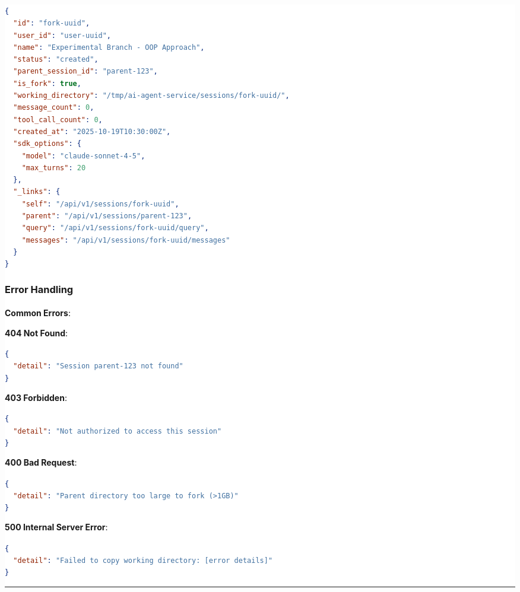 ```json
{
  "id": "fork-uuid",
  "user_id": "user-uuid",
  "name": "Experimental Branch - OOP Approach",
  "status": "created",
  "parent_session_id": "parent-123",
  "is_fork": true,
  "working_directory": "/tmp/ai-agent-service/sessions/fork-uuid/",
  "message_count": 0,
  "tool_call_count": 0,
  "created_at": "2025-10-19T10:30:00Z",
  "sdk_options": {
    "model": "claude-sonnet-4-5",
    "max_turns": 20
  },
  "_links": {
    "self": "/api/v1/sessions/fork-uuid",
    "parent": "/api/v1/sessions/parent-123",
    "query": "/api/v1/sessions/fork-uuid/query",
    "messages": "/api/v1/sessions/fork-uuid/messages"
  }
}
```

### Error Handling

**Common Errors**:

**404 Not Found**:
```json
{
  "detail": "Session parent-123 not found"
}
```

**403 Forbidden**:
```json
{
  "detail": "Not authorized to access this session"
}
```

**400 Bad Request**:
```json
{
  "detail": "Parent directory too large to fork (>1GB)"
}
```

**500 Internal Server Error**:
```json
{
  "detail": "Failed to copy working directory: [error details]"
}
```

---